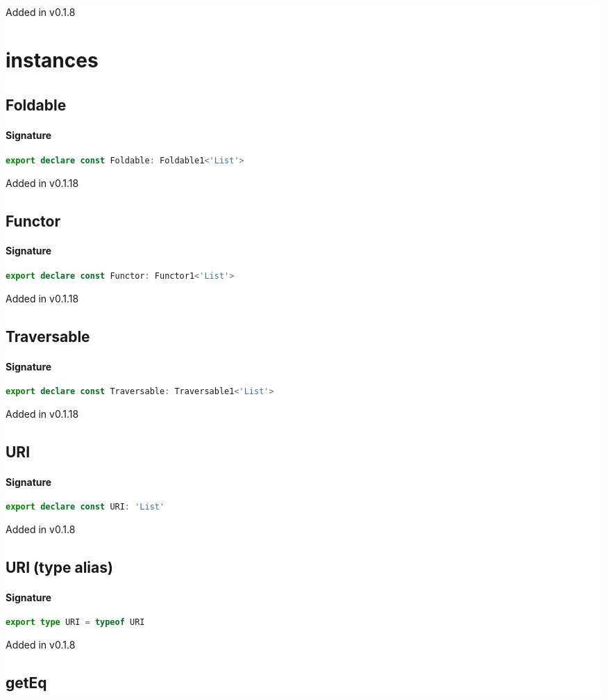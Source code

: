 Added in v0.1.8

# instances

## Foldable

**Signature**

```ts
export declare const Foldable: Foldable1<'List'>
```

Added in v0.1.18

## Functor

**Signature**

```ts
export declare const Functor: Functor1<'List'>
```

Added in v0.1.18

## Traversable

**Signature**

```ts
export declare const Traversable: Traversable1<'List'>
```

Added in v0.1.18

## URI

**Signature**

```ts
export declare const URI: 'List'
```

Added in v0.1.8

## URI (type alias)

**Signature**

```ts
export type URI = typeof URI
```

Added in v0.1.8

## getEq

